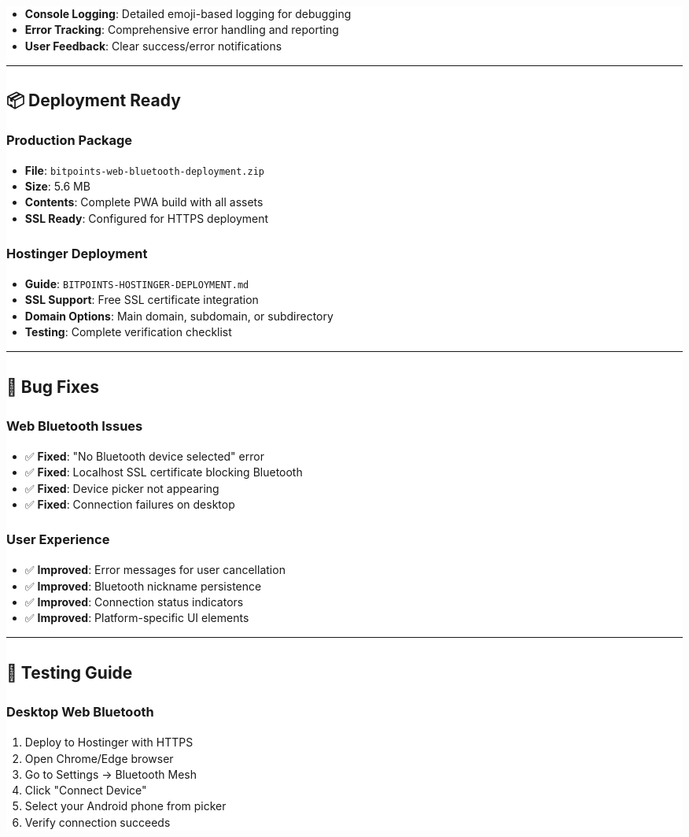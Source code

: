 - **Console Logging**: Detailed emoji-based logging for debugging
- **Error Tracking**: Comprehensive error handling and reporting
- **User Feedback**: Clear success/error notifications

---

## 📦 Deployment Ready

### **Production Package**

- **File**: `bitpoints-web-bluetooth-deployment.zip`
- **Size**: 5.6 MB
- **Contents**: Complete PWA build with all assets
- **SSL Ready**: Configured for HTTPS deployment

### **Hostinger Deployment**

- **Guide**: `BITPOINTS-HOSTINGER-DEPLOYMENT.md`
- **SSL Support**: Free SSL certificate integration
- **Domain Options**: Main domain, subdomain, or subdirectory
- **Testing**: Complete verification checklist

---

## 🐛 Bug Fixes

### **Web Bluetooth Issues**

- ✅ **Fixed**: "No Bluetooth device selected" error
- ✅ **Fixed**: Localhost SSL certificate blocking Bluetooth
- ✅ **Fixed**: Device picker not appearing
- ✅ **Fixed**: Connection failures on desktop

### **User Experience**

- ✅ **Improved**: Error messages for user cancellation
- ✅ **Improved**: Bluetooth nickname persistence
- ✅ **Improved**: Connection status indicators
- ✅ **Improved**: Platform-specific UI elements

---

## 🧪 Testing Guide

### **Desktop Web Bluetooth**

1. Deploy to Hostinger with HTTPS
2. Open Chrome/Edge browser
3. Go to Settings → Bluetooth Mesh
4. Click "Connect Device"
5. Select your Android phone from picker
6. Verify connection succeeds
